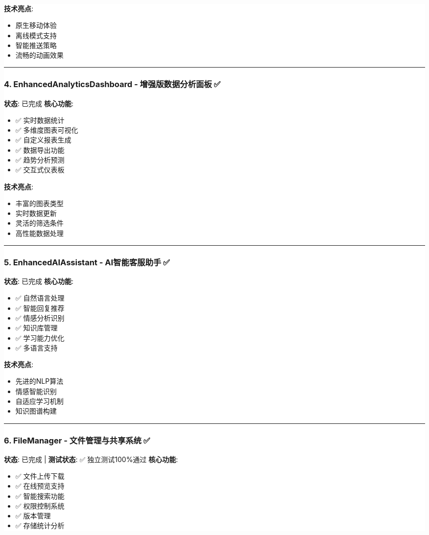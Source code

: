 **技术亮点**:
- 原生移动体验
- 离线模式支持
- 智能推送策略
- 流畅的动画效果

---

### 4. EnhancedAnalyticsDashboard - 增强版数据分析面板 ✅
**状态**: 已完成
**核心功能**:
- ✅ 实时数据统计
- ✅ 多维度图表可视化
- ✅ 自定义报表生成
- ✅ 数据导出功能
- ✅ 趋势分析预测
- ✅ 交互式仪表板

**技术亮点**:
- 丰富的图表类型
- 实时数据更新
- 灵活的筛选条件
- 高性能数据处理

---

### 5. EnhancedAIAssistant - AI智能客服助手 ✅
**状态**: 已完成
**核心功能**:
- ✅ 自然语言处理
- ✅ 智能回复推荐
- ✅ 情感分析识别
- ✅ 知识库管理
- ✅ 学习能力优化
- ✅ 多语言支持

**技术亮点**:
- 先进的NLP算法
- 情感智能识别
- 自适应学习机制
- 知识图谱构建

---

### 6. FileManager - 文件管理与共享系统 ✅
**状态**: 已完成 | **测试状态**: ✅ 独立测试100%通过
**核心功能**:
- ✅ 文件上传下载
- ✅ 在线预览支持
- ✅ 智能搜索功能
- ✅ 权限控制系统
- ✅ 版本管理
- ✅ 存储统计分析
